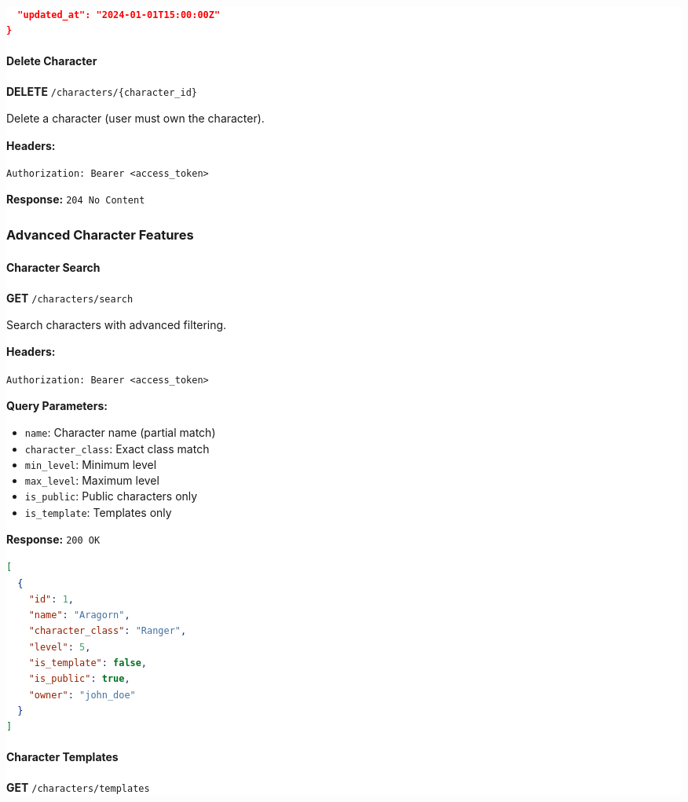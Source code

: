```json
  "updated_at": "2024-01-01T15:00:00Z"
}
```

#### Delete Character

**DELETE** `/characters/{character_id}`

Delete a character (user must own the character).

**Headers:**
```http
Authorization: Bearer <access_token>
```

**Response:** `204 No Content`

### Advanced Character Features

#### Character Search

**GET** `/characters/search`

Search characters with advanced filtering.

**Headers:**
```http
Authorization: Bearer <access_token>
```

**Query Parameters:**
- `name`: Character name (partial match)
- `character_class`: Exact class match
- `min_level`: Minimum level
- `max_level`: Maximum level
- `is_public`: Public characters only
- `is_template`: Templates only

**Response:** `200 OK`
```json
[
  {
    "id": 1,
    "name": "Aragorn",
    "character_class": "Ranger",
    "level": 5,
    "is_template": false,
    "is_public": true,
    "owner": "john_doe"
  }
]
```

#### Character Templates

**GET** `/characters/templates`
